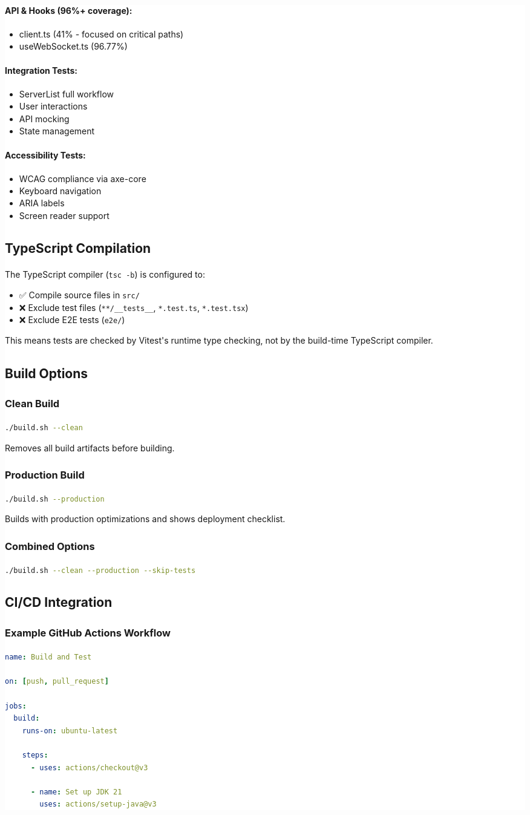 #### API & Hooks (96%+ coverage):
- client.ts (41% - focused on critical paths)
- useWebSocket.ts (96.77%)

#### Integration Tests:
- ServerList full workflow
- User interactions
- API mocking
- State management

#### Accessibility Tests:
- WCAG compliance via axe-core
- Keyboard navigation
- ARIA labels
- Screen reader support

## TypeScript Compilation

The TypeScript compiler (`tsc -b`) is configured to:
- ✅ Compile source files in `src/`
- ❌ Exclude test files (`**/__tests__`, `*.test.ts`, `*.test.tsx`)
- ❌ Exclude E2E tests (`e2e/`)

This means tests are checked by Vitest's runtime type checking, not by the build-time TypeScript compiler.

## Build Options

### Clean Build
```bash
./build.sh --clean
```
Removes all build artifacts before building.

### Production Build
```bash
./build.sh --production
```
Builds with production optimizations and shows deployment checklist.

### Combined Options
```bash
./build.sh --clean --production --skip-tests
```

## CI/CD Integration

### Example GitHub Actions Workflow

```yaml
name: Build and Test

on: [push, pull_request]

jobs:
  build:
    runs-on: ubuntu-latest

    steps:
      - uses: actions/checkout@v3

      - name: Set up JDK 21
        uses: actions/setup-java@v3
```